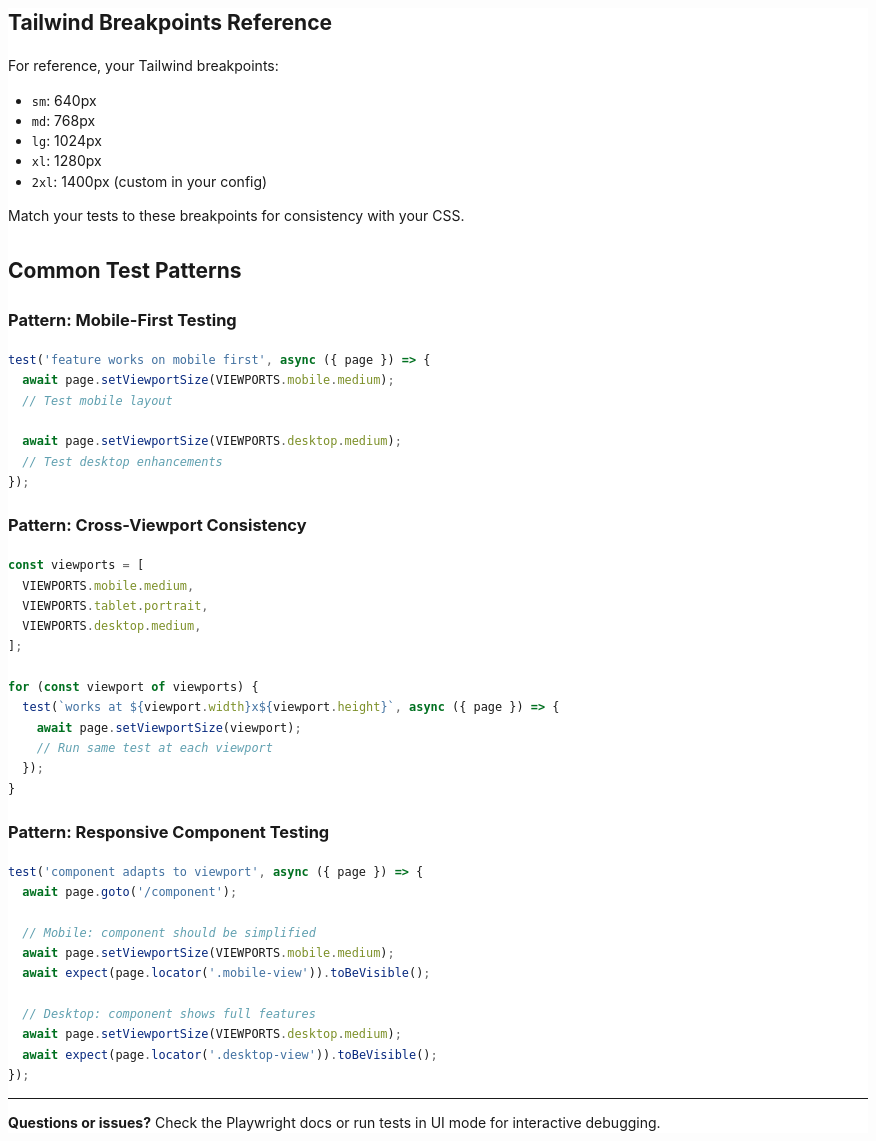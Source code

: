 ## Tailwind Breakpoints Reference

For reference, your Tailwind breakpoints:
- `sm`: 640px
- `md`: 768px
- `lg`: 1024px
- `xl`: 1280px
- `2xl`: 1400px (custom in your config)

Match your tests to these breakpoints for consistency with your CSS.

## Common Test Patterns

### Pattern: Mobile-First Testing
```typescript
test('feature works on mobile first', async ({ page }) => {
  await page.setViewportSize(VIEWPORTS.mobile.medium);
  // Test mobile layout

  await page.setViewportSize(VIEWPORTS.desktop.medium);
  // Test desktop enhancements
});
```

### Pattern: Cross-Viewport Consistency
```typescript
const viewports = [
  VIEWPORTS.mobile.medium,
  VIEWPORTS.tablet.portrait,
  VIEWPORTS.desktop.medium,
];

for (const viewport of viewports) {
  test(`works at ${viewport.width}x${viewport.height}`, async ({ page }) => {
    await page.setViewportSize(viewport);
    // Run same test at each viewport
  });
}
```

### Pattern: Responsive Component Testing
```typescript
test('component adapts to viewport', async ({ page }) => {
  await page.goto('/component');

  // Mobile: component should be simplified
  await page.setViewportSize(VIEWPORTS.mobile.medium);
  await expect(page.locator('.mobile-view')).toBeVisible();

  // Desktop: component shows full features
  await page.setViewportSize(VIEWPORTS.desktop.medium);
  await expect(page.locator('.desktop-view')).toBeVisible();
});
```

---

**Questions or issues?** Check the Playwright docs or run tests in UI mode for interactive debugging.

